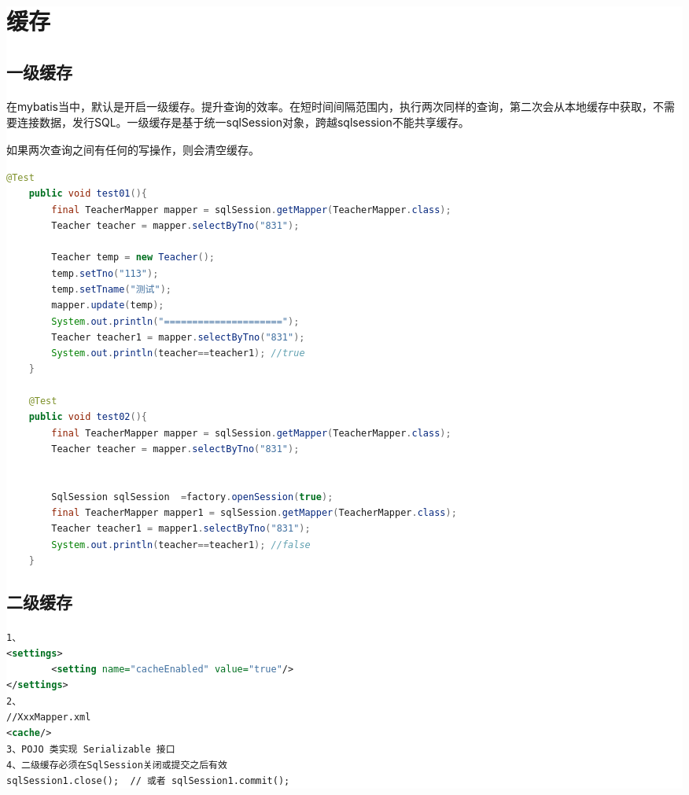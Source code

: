 ```xml
```



# 缓存

## 一级缓存

在mybatis当中，默认是开启一级缓存。提升查询的效率。在短时间间隔范围内，执行两次同样的查询，第二次会从本地缓存中获取，不需要连接数据，发行SQL。一级缓存是基于统一sqlSession对象，跨越sqlsession不能共享缓存。

如果两次查询之间有任何的写操作，则会清空缓存。

```java
@Test
    public void test01(){
        final TeacherMapper mapper = sqlSession.getMapper(TeacherMapper.class);
        Teacher teacher = mapper.selectByTno("831");

        Teacher temp = new Teacher();
        temp.setTno("113");
        temp.setTname("测试");
        mapper.update(temp);
        System.out.println("=====================");
        Teacher teacher1 = mapper.selectByTno("831");
        System.out.println(teacher==teacher1); //true
    }

    @Test
    public void test02(){
        final TeacherMapper mapper = sqlSession.getMapper(TeacherMapper.class);
        Teacher teacher = mapper.selectByTno("831");


        SqlSession sqlSession  =factory.openSession(true);
        final TeacherMapper mapper1 = sqlSession.getMapper(TeacherMapper.class);
        Teacher teacher1 = mapper1.selectByTno("831");
        System.out.println(teacher==teacher1); //false
    }
```



## 二级缓存

```xml
1、
<settings>
        <setting name="cacheEnabled" value="true"/>
</settings>
2、
//XxxMapper.xml
<cache/>
3、POJO 类实现 Serializable 接口
4、二级缓存必须在SqlSession关闭或提交之后有效
sqlSession1.close();  // 或者 sqlSession1.commit();
```
